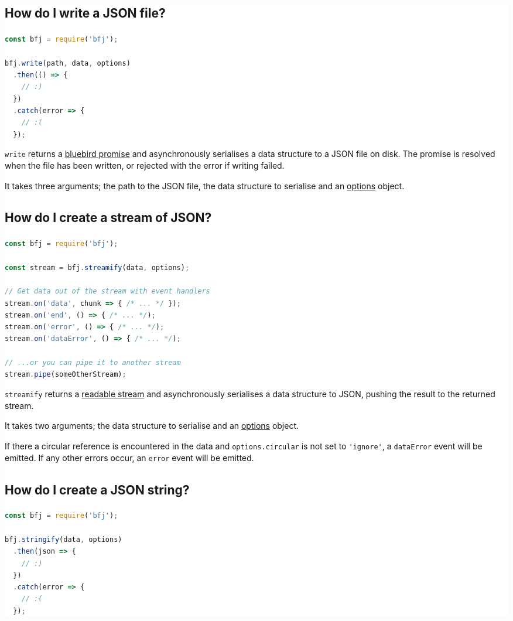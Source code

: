 ## How do I write a JSON file?

```js
const bfj = require('bfj');

bfj.write(path, data, options)
  .then(() => {
    // :)
  })
  .catch(error => {
    // :(
  });
```

`write` returns a [bluebird promise][promise]
and asynchronously serialises a data structure to a JSON file on disk. The promise is resolved when the file has been
written, or rejected with the error if writing failed.

It takes three arguments; the path to the JSON file, the data structure to serialise and
an [options](#options-for-serialisation-functions) object.

## How do I create a stream of JSON?

```js
const bfj = require('bfj');

const stream = bfj.streamify(data, options);

// Get data out of the stream with event handlers
stream.on('data', chunk => { /* ... */ });
stream.on('end', () => { /* ... */);
stream.on('error', () => { /* ... */);
stream.on('dataError', () => { /* ... */);

// ...or you can pipe it to another stream
stream.pipe(someOtherStream);
```

`streamify` returns a [readable stream][readable]
and asynchronously serialises a data structure to JSON, pushing the result to the returned stream.

It takes two arguments; the data structure to serialise and an [options](#options-for-serialisation-functions) object.

If there a circular reference is encountered in the data and `options.circular` is not set to `'ignore'`, a `dataError`
event will be emitted. If any other errors occur, an `error` event will be emitted.

## How do I create a JSON string?

```js
const bfj = require('bfj');

bfj.stringify(data, options)
  .then(json => {
    // :)
  })
  .catch(error => {
    // :(
  });
```


[ci-image]: https://secure.travis-ci.org/philbooth/bfj.png?branch=master
[ci-status]: http://travis-ci.org/#!/philbooth/bfj
[sax]: http://en.wikipedia.org/wiki/Simple_API_for_XML
[promise]: http://bluebirdjs.com/docs/api-reference.html
[bfj-collections]: https://github.com/hash-bang/bfj-collections
[eventemitter]: https://nodejs.org/api/events.html#events_class_eventemitter
[readable]: https://nodejs.org/api/stream.html#stream_readable_streams
[writable]: https://nodejs.org/api/stream.html#stream_writable_streams
[pipe]: https://nodejs.org/api/stream.html#stream_readable_pipe_destination_options
[regexp-test]: https://developer.mozilla.org/en-US/docs/Web/JavaScript/Reference/Global_Objects/RegExp/test
[reviver]: https://developer.mozilla.org/en/docs/Web/JavaScript/Reference/Global_Objects/JSON/parse#Using_the_reviver_parameter
[space]: https://developer.mozilla.org/en/docs/Web/JavaScript/Reference/Global_Objects/JSON/stringify#The_space_argument
[history]: HISTORY.md
[node]: https://nodejs.org/en/
[eslint]: http://eslint.org/
[mocha]: https://mochajs.org/
[chai]: http://chaijs.com/
[proxyquire]: https://github.com/thlorenz/proxyquire
[spooks]: https://gitlab.com/philbooth/spooks.js
[license]: COPYING